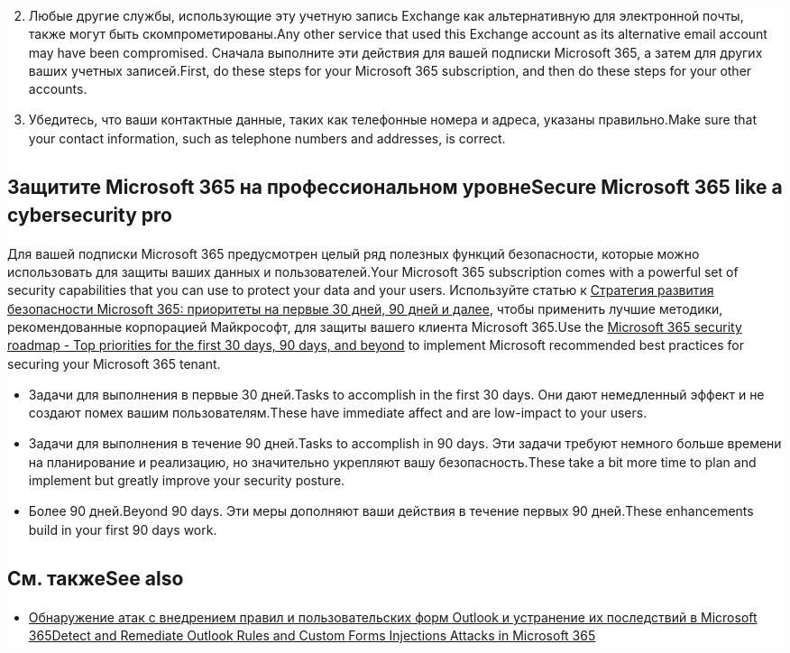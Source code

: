 2. <span data-ttu-id="2e8aa-217">Любые другие службы, использующие эту учетную запись Exchange как альтернативную для электронной почты, также могут быть скомпрометированы.</span><span class="sxs-lookup"><span data-stu-id="2e8aa-217">Any other service that used this Exchange account as its alternative email account may have been compromised.</span></span> <span data-ttu-id="2e8aa-218">Сначала выполните эти действия для вашей подписки Microsoft 365, а затем для других ваших учетных записей.</span><span class="sxs-lookup"><span data-stu-id="2e8aa-218">First, do these steps for your Microsoft 365 subscription, and then do these steps for your other accounts.</span></span>

3. <span data-ttu-id="2e8aa-219">Убедитесь, что ваши контактные данные, таких как телефонные номера и адреса, указаны правильно.</span><span class="sxs-lookup"><span data-stu-id="2e8aa-219">Make sure that your contact information, such as telephone numbers and addresses, is correct.</span></span>

## <a name="secure-microsoft-365-like-a-cybersecurity-pro"></a><span data-ttu-id="2e8aa-220">Защитите Microsoft 365 на профессиональном уровне</span><span class="sxs-lookup"><span data-stu-id="2e8aa-220">Secure Microsoft 365 like a cybersecurity pro</span></span>

<span data-ttu-id="2e8aa-221">Для вашей подписки Microsoft 365 предусмотрен целый ряд полезных функций безопасности, которые можно использовать для защиты ваших данных и пользователей.</span><span class="sxs-lookup"><span data-stu-id="2e8aa-221">Your Microsoft 365 subscription comes with a powerful set of security capabilities that you can use to protect your data and your users.</span></span>  <span data-ttu-id="2e8aa-222">Используйте статью к [Стратегия развития безопасности Microsoft 365: приоритеты на первые 30 дней, 90 дней и далее](security-roadmap.md), чтобы применить лучшие методики, рекомендованные корпорацией Майкрософт, для защиты вашего клиента Microsoft 365.</span><span class="sxs-lookup"><span data-stu-id="2e8aa-222">Use the [Microsoft 365 security roadmap - Top priorities for the first 30 days, 90 days, and beyond](security-roadmap.md) to implement Microsoft recommended best practices for securing your Microsoft 365 tenant.</span></span>

- <span data-ttu-id="2e8aa-223">Задачи для выполнения в первые 30 дней.</span><span class="sxs-lookup"><span data-stu-id="2e8aa-223">Tasks to accomplish in the first 30 days.</span></span>  <span data-ttu-id="2e8aa-224">Они дают немедленный эффект и не создают помех вашим пользователям.</span><span class="sxs-lookup"><span data-stu-id="2e8aa-224">These have immediate affect and are low-impact to your users.</span></span>

- <span data-ttu-id="2e8aa-225">Задачи для выполнения в течение 90 дней.</span><span class="sxs-lookup"><span data-stu-id="2e8aa-225">Tasks to accomplish in 90 days.</span></span> <span data-ttu-id="2e8aa-226">Эти задачи требуют немного больше времени на планирование и реализацию, но значительно укрепляют вашу безопасность.</span><span class="sxs-lookup"><span data-stu-id="2e8aa-226">These take a bit more time to plan and implement but greatly improve your security posture.</span></span>

- <span data-ttu-id="2e8aa-227">Более 90 дней.</span><span class="sxs-lookup"><span data-stu-id="2e8aa-227">Beyond 90 days.</span></span> <span data-ttu-id="2e8aa-228">Эти меры дополняют ваши действия в течение первых 90 дней.</span><span class="sxs-lookup"><span data-stu-id="2e8aa-228">These enhancements build in your first 90 days work.</span></span>

## <a name="see-also"></a><span data-ttu-id="2e8aa-229">См. также</span><span class="sxs-lookup"><span data-stu-id="2e8aa-229">See also</span></span>

- [<span data-ttu-id="2e8aa-230">Обнаружение атак с внедрением правил и пользовательских форм Outlook и устранение их последствий в Microsoft 365</span><span class="sxs-lookup"><span data-stu-id="2e8aa-230">Detect and Remediate Outlook Rules and Custom Forms Injections Attacks in Microsoft 365</span></span>](detect-and-remediate-outlook-rules-forms-attack.md)
